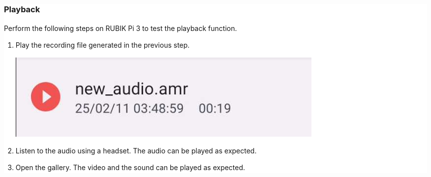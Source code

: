 ### Playback

Perform the following steps on RUBIK Pi 3 to test the playback function.

1. Play the recording file generated in the previous step.

   ![](images/image-93.jpg)

2. Listen to the audio using a headset. The audio can be played as expected.

3. Open the gallery. The video and the sound can be played as expected.
